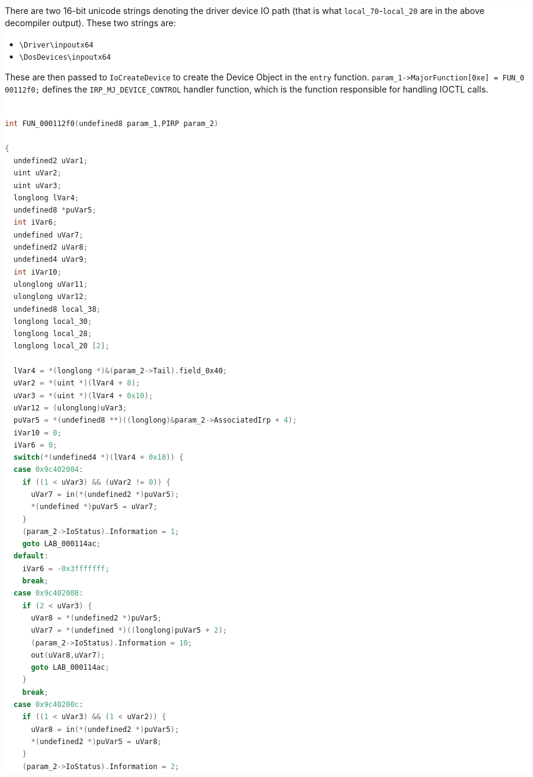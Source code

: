 There are two 16-bit unicode strings denoting the driver device IO path (that is what `local_70`-`local_20` are in the above decompiler output).  These two strings are:

* `\Driver\inpoutx64`
* `\DosDevices\inpoutx64`

These are then passed to `IoCreateDevice` to create the Device Object in the `entry` function. `param_1->MajorFunction[0xe] = FUN_000112f0;` defines the `IRP_MJ_DEVICE_CONTROL` handler function, which is the function responsible for handling IOCTL calls.


```c++

int FUN_000112f0(undefined8 param_1,PIRP param_2)

{
  undefined2 uVar1;
  uint uVar2;
  uint uVar3;
  longlong lVar4;
  undefined8 *puVar5;
  int iVar6;
  undefined uVar7;
  undefined2 uVar8;
  undefined4 uVar9;
  int iVar10;
  ulonglong uVar11;
  ulonglong uVar12;
  undefined8 local_38;
  longlong local_30;
  longlong local_28;
  longlong local_20 [2];
  
  lVar4 = *(longlong *)&(param_2->Tail).field_0x40;
  uVar2 = *(uint *)(lVar4 + 8);
  uVar3 = *(uint *)(lVar4 + 0x10);
  uVar12 = (ulonglong)uVar3;
  puVar5 = *(undefined8 **)((longlong)&param_2->AssociatedIrp + 4);
  iVar10 = 0;
  iVar6 = 0;
  switch(*(undefined4 *)(lVar4 + 0x18)) {
  case 0x9c402004:
    if ((1 < uVar3) && (uVar2 != 0)) {
      uVar7 = in(*(undefined2 *)puVar5);
      *(undefined *)puVar5 = uVar7;
    }
    (param_2->IoStatus).Information = 1;
    goto LAB_000114ac;
  default:
    iVar6 = -0x3fffffff;
    break;
  case 0x9c402008:
    if (2 < uVar3) {
      uVar8 = *(undefined2 *)puVar5;
      uVar7 = *(undefined *)((longlong)puVar5 + 2);
      (param_2->IoStatus).Information = 10;
      out(uVar8,uVar7);
      goto LAB_000114ac;
    }
    break;
  case 0x9c40200c:
    if ((1 < uVar3) && (1 < uVar2)) {
      uVar8 = in(*(undefined2 *)puVar5);
      *(undefined2 *)puVar5 = uVar8;
    }
    (param_2->IoStatus).Information = 2;
```